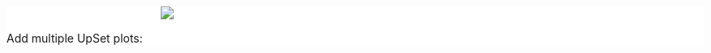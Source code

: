 <img src="08-upset_files/figure-html/unnamed-chunk-48-1.png" width="480" style="display: block; margin: auto;" />

Add multiple UpSet plots:






































